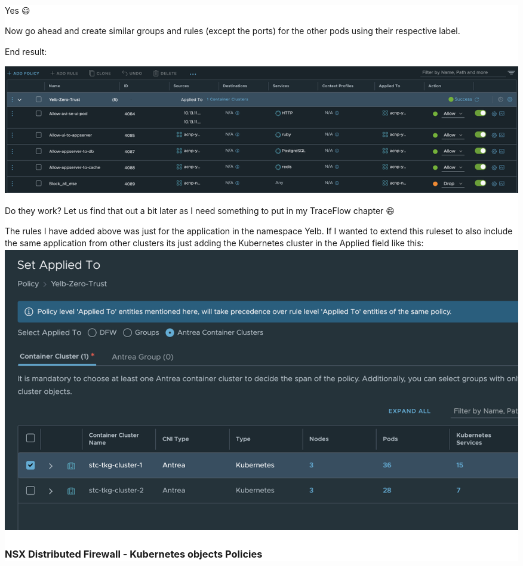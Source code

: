 Yes :smiley:

Now go ahead and create similar groups and rules (except the ports) for the other pods using their respective label. 

End result:

![microseg-yelb](images/image-20230605145712176.png)

Do they work? Let us find that out a bit later as I need something to put in my TraceFlow chapter :smile:

The rules I have added above was just for the application in the namespace Yelb. If I wanted to extend this ruleset to also include the same application from other clusters its just adding the Kubernetes cluster in the Applied field like this:
![add-clusters](images/image-20230605173306111.png)

### NSX Distributed Firewall - Kubernetes objects Policies

